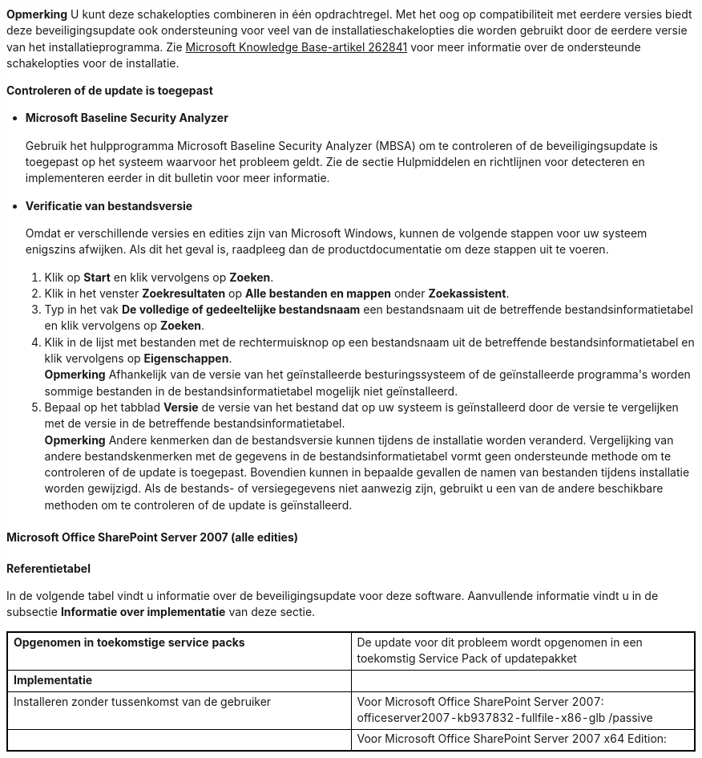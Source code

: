 **Opmerking** U kunt deze schakelopties combineren in één opdrachtregel. Met het oog op compatibiliteit met eerdere versies biedt deze beveiligingsupdate ook ondersteuning voor veel van de installatieschakelopties die worden gebruikt door de eerdere versie van het installatieprogramma. Zie [Microsoft Knowledge Base-artikel 262841](http://support.microsoft.com/kb/262841) voor meer informatie over de ondersteunde schakelopties voor de installatie.
  
**Controleren of de update is toegepast**
  
-   **Microsoft Baseline Security Analyzer**
  
    Gebruik het hulpprogramma Microsoft Baseline Security Analyzer (MBSA) om te controleren of de beveiligingsupdate is toegepast op het systeem waarvoor het probleem geldt. Zie de sectie Hulpmiddelen en richtlijnen voor detecteren en implementeren eerder in dit bulletin voor meer informatie.
  
-   **Verificatie van bestandsversie**
  
    Omdat er verschillende versies en edities zijn van Microsoft Windows, kunnen de volgende stappen voor uw systeem enigszins afwijken. Als dit het geval is, raadpleeg dan de productdocumentatie om deze stappen uit te voeren.
  
    1.  Klik op **Start** en klik vervolgens op **Zoeken**.  
    2.  Klik in het venster **Zoekresultaten** op **Alle bestanden en mappen** onder **Zoekassistent**.  
    3.  Typ in het vak **De volledige of gedeeltelijke bestandsnaam** een bestandsnaam uit de betreffende bestandsinformatietabel en klik vervolgens op **Zoeken**.  
    4.  Klik in de lijst met bestanden met de rechtermuisknop op een bestandsnaam uit de betreffende bestandsinformatietabel en klik vervolgens op **Eigenschappen**.  
        **Opmerking** Afhankelijk van de versie van het geïnstalleerde besturingssysteem of de geïnstalleerde programma's worden sommige bestanden in de bestandsinformatietabel mogelijk niet geïnstalleerd.  
    5.  Bepaal op het tabblad **Versie** de versie van het bestand dat op uw systeem is geïnstalleerd door de versie te vergelijken met de versie in de betreffende bestandsinformatietabel.  
        **Opmerking** Andere kenmerken dan de bestandsversie kunnen tijdens de installatie worden veranderd. Vergelijking van andere bestandskenmerken met de gegevens in de bestandsinformatietabel vormt geen ondersteunde methode om te controleren of de update is toegepast. Bovendien kunnen in bepaalde gevallen de namen van bestanden tijdens installatie worden gewijzigd. Als de bestands- of versiegegevens niet aanwezig zijn, gebruikt u een van de andere beschikbare methoden om te controleren of de update is geïnstalleerd.
  
#### Microsoft Office SharePoint Server 2007 (alle edities)
  
**Referentietabel**
  
In de volgende tabel vindt u informatie over de beveiligingsupdate voor deze software. Aanvullende informatie vindt u in de subsectie **Informatie over implementatie** van deze sectie.

 
<table style="border:1px solid black;">
<colgroup>
<col width="50%" />
<col width="50%" />
</colgroup>
<tbody>
<tr class="odd">
<td style="border:1px solid black;"><strong>Opgenomen in toekomstige service packs</strong></td>
<td style="border:1px solid black;">De update voor dit probleem wordt opgenomen in een toekomstig Service Pack of updatepakket</td>
</tr>
<tr class="even">
<td style="border:1px solid black;"><strong>Implementatie</strong></td>
<td style="border:1px solid black;"></td>
</tr>
<tr class="odd">
<td style="border:1px solid black;">Installeren zonder tussenkomst van de gebruiker</td>
<td style="border:1px solid black;">Voor Microsoft Office SharePoint Server 2007:
officeserver2007-kb937832-fullfile-x86-glb /passive</td>
</tr>
<tr class="even">
<td style="border:1px solid black;"></td>
<td style="border:1px solid black;">Voor Microsoft Office SharePoint Server 2007 x64 Edition: